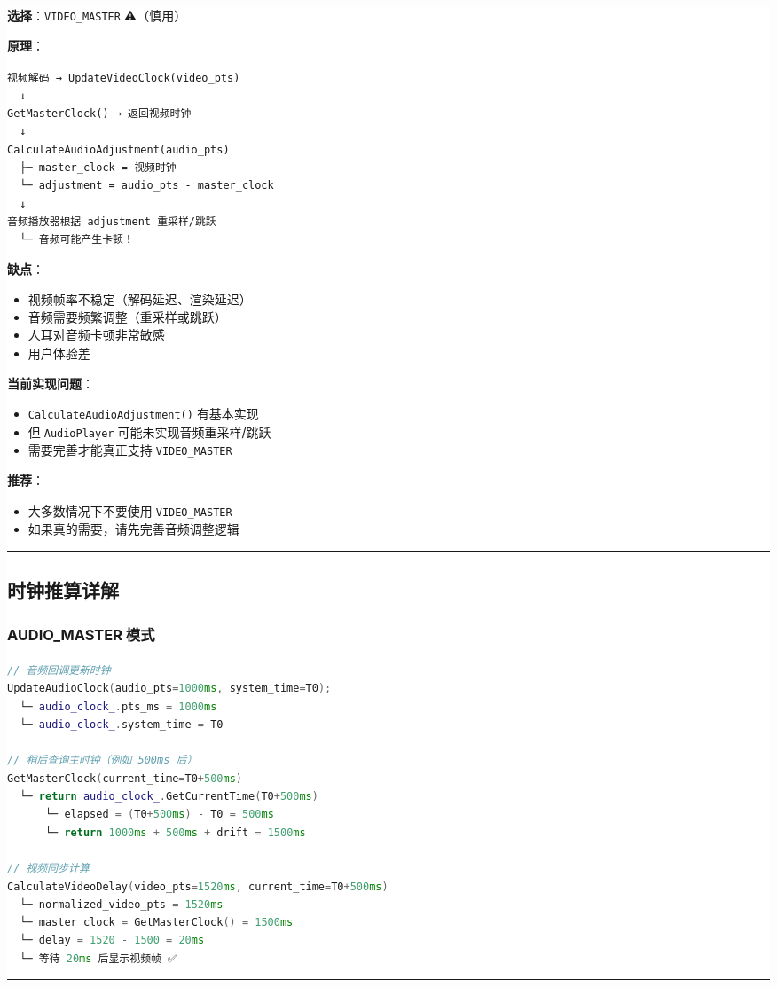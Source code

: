 **选择**：`VIDEO_MASTER` ⚠️（慎用）

**原理**：
```
视频解码 → UpdateVideoClock(video_pts)
  ↓
GetMasterClock() → 返回视频时钟
  ↓
CalculateAudioAdjustment(audio_pts)
  ├─ master_clock = 视频时钟
  └─ adjustment = audio_pts - master_clock
  ↓
音频播放器根据 adjustment 重采样/跳跃
  └─ 音频可能产生卡顿！
```

**缺点**：
- 视频帧率不稳定（解码延迟、渲染延迟）
- 音频需要频繁调整（重采样或跳跃）
- 人耳对音频卡顿非常敏感
- 用户体验差

**当前实现问题**：
- `CalculateAudioAdjustment()` 有基本实现
- 但 `AudioPlayer` 可能未实现音频重采样/跳跃
- 需要完善才能真正支持 `VIDEO_MASTER`

**推荐**：
- 大多数情况下不要使用 `VIDEO_MASTER`
- 如果真的需要，请先完善音频调整逻辑

---

## 时钟推算详解

### AUDIO_MASTER 模式

```cpp
// 音频回调更新时钟
UpdateAudioClock(audio_pts=1000ms, system_time=T0);
  └─ audio_clock_.pts_ms = 1000ms
  └─ audio_clock_.system_time = T0

// 稍后查询主时钟（例如 500ms 后）
GetMasterClock(current_time=T0+500ms)
  └─ return audio_clock_.GetCurrentTime(T0+500ms)
      └─ elapsed = (T0+500ms) - T0 = 500ms
      └─ return 1000ms + 500ms + drift = 1500ms

// 视频同步计算
CalculateVideoDelay(video_pts=1520ms, current_time=T0+500ms)
  └─ normalized_video_pts = 1520ms
  └─ master_clock = GetMasterClock() = 1500ms
  └─ delay = 1520 - 1500 = 20ms
  └─ 等待 20ms 后显示视频帧 ✅
```

---